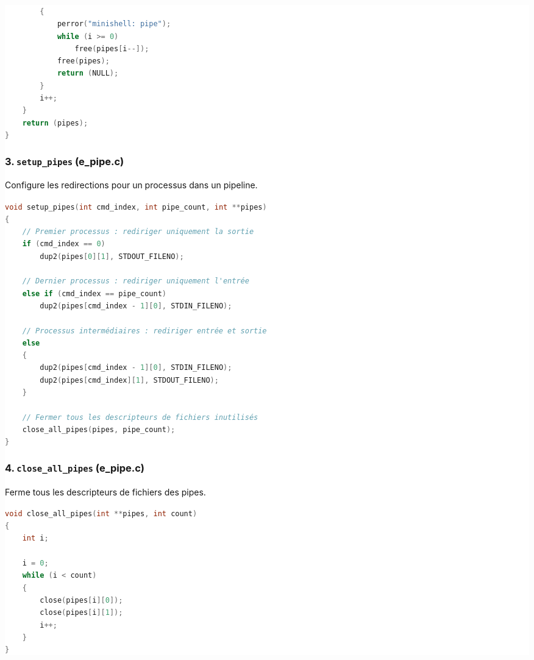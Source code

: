 ```c
        {
            perror("minishell: pipe");
            while (i >= 0)
                free(pipes[i--]);
            free(pipes);
            return (NULL);
        }
        i++;
    }
    return (pipes);
}
```

### 3. `setup_pipes` (e_pipe.c)

Configure les redirections pour un processus dans un pipeline.

```c
void setup_pipes(int cmd_index, int pipe_count, int **pipes)
{
    // Premier processus : rediriger uniquement la sortie
    if (cmd_index == 0)
        dup2(pipes[0][1], STDOUT_FILENO);
    
    // Dernier processus : rediriger uniquement l'entrée
    else if (cmd_index == pipe_count)
        dup2(pipes[cmd_index - 1][0], STDIN_FILENO);
    
    // Processus intermédiaires : rediriger entrée et sortie
    else
    {
        dup2(pipes[cmd_index - 1][0], STDIN_FILENO);
        dup2(pipes[cmd_index][1], STDOUT_FILENO);
    }
    
    // Fermer tous les descripteurs de fichiers inutilisés
    close_all_pipes(pipes, pipe_count);
}
```

### 4. `close_all_pipes` (e_pipe.c)

Ferme tous les descripteurs de fichiers des pipes.

```c
void close_all_pipes(int **pipes, int count)
{
    int i;
    
    i = 0;
    while (i < count)
    {
        close(pipes[i][0]);
        close(pipes[i][1]);
        i++;
    }
}
```
